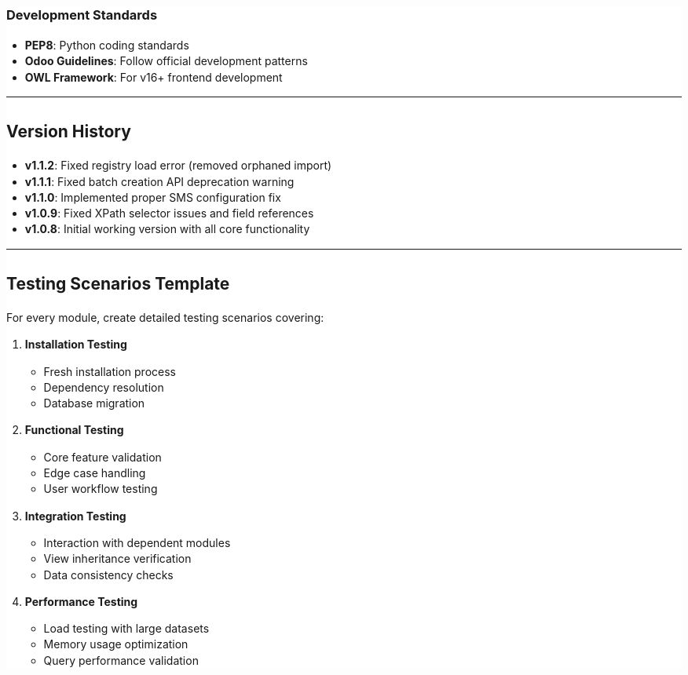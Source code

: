 ### **Development Standards**
- **PEP8**: Python coding standards
- **Odoo Guidelines**: Follow official development patterns
- **OWL Framework**: For v16+ frontend development

---

## Version History
- **v1.1.2**: Fixed registry load error (removed orphaned import)
- **v1.1.1**: Fixed batch creation API deprecation warning
- **v1.1.0**: Implemented proper SMS configuration fix
- **v1.0.9**: Fixed XPath selector issues and field references
- **v1.0.8**: Initial working version with all core functionality

---

## Testing Scenarios Template

For every module, create detailed testing scenarios covering:

1. **Installation Testing**
   - Fresh installation process
   - Dependency resolution
   - Database migration

2. **Functional Testing**
   - Core feature validation
   - Edge case handling
   - User workflow testing

3. **Integration Testing**
   - Interaction with dependent modules
   - View inheritance verification
   - Data consistency checks

4. **Performance Testing**
   - Load testing with large datasets
   - Memory usage optimization
   - Query performance validation 
